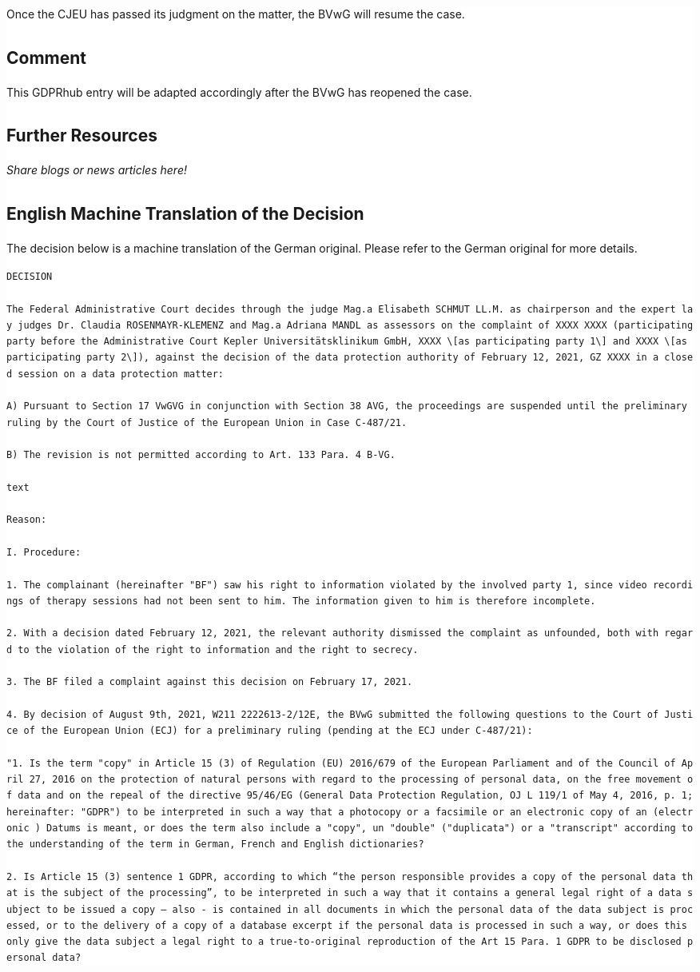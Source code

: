 Once the CJEU has passed its judgment on the matter, the BVwG will resume the case.

## Comment

This GDPRhub entry will be adapted accordingly after the BVwG has reopened the case.

## Further Resources

_Share blogs or news articles here!_

## English Machine Translation of the Decision

The decision below is a machine translation of the German original. Please refer to the German original for more details.

```
DECISION

The Federal Administrative Court decides through the judge Mag.a Elisabeth SCHMUT LL.M. as chairperson and the expert lay judges Dr. Claudia ROSENMAYR-KLEMENZ and Mag.a Adriana MANDL as assessors on the complaint of XXXX XXXX (participating party before the Administrative Court Kepler Universitätsklinikum GmbH, XXXX \[as participating party 1\] and XXXX \[as participating party 2\]), against the decision of the data protection authority of February 12, 2021, GZ XXXX in a closed session on a data protection matter:

A) Pursuant to Section 17 VwGVG in conjunction with Section 38 AVG, the proceedings are suspended until the preliminary ruling by the Court of Justice of the European Union in Case C-487/21.

B) The revision is not permitted according to Art. 133 Para. 4 B-VG.

text

Reason:

I. Procedure:

1. The complainant (hereinafter "BF") saw his right to information violated by the involved party 1, since video recordings of therapy sessions had not been sent to him. The information given to him is therefore incomplete.

2. With a decision dated February 12, 2021, the relevant authority dismissed the complaint as unfounded, both with regard to the violation of the right to information and the right to secrecy.

3. The BF filed a complaint against this decision on February 17, 2021.

4. By decision of August 9th, 2021, W211 2222613-2/12E, the BVwG submitted the following questions to the Court of Justice of the European Union (ECJ) for a preliminary ruling (pending at the ECJ under C-487/21):

"1. Is the term "copy" in Article 15 (3) of Regulation (EU) 2016/679 of the European Parliament and of the Council of April 27, 2016 on the protection of natural persons with regard to the processing of personal data, on the free movement of data and on the repeal of the directive 95/46/EG (General Data Protection Regulation, OJ L 119/1 of May 4, 2016, p. 1; hereinafter: "GDPR") to be interpreted in such a way that a photocopy or a facsimile or an electronic copy of an (electronic ) Datums is meant, or does the term also include a "copy", un "double" ("duplicata") or a "transcript" according to the understanding of the term in German, French and English dictionaries?

2. Is Article 15 (3) sentence 1 GDPR, according to which “the person responsible provides a copy of the personal data that is the subject of the processing”, to be interpreted in such a way that it contains a general legal right of a data subject to be issued a copy – also - is contained in all documents in which the personal data of the data subject is processed, or to the delivery of a copy of a database excerpt if the personal data is processed in such a way, or does this only give the data subject a legal right to a true-to-original reproduction of the Art 15 Para. 1 GDPR to be disclosed personal data?
```